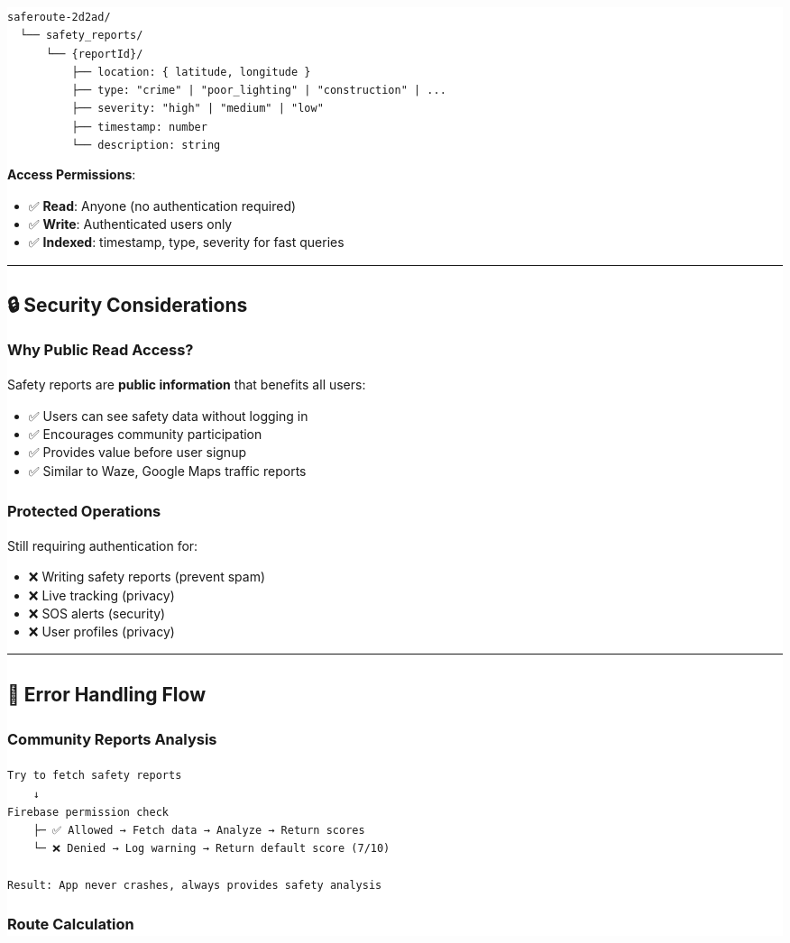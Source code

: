 ```
saferoute-2d2ad/
  └── safety_reports/
      └── {reportId}/
          ├── location: { latitude, longitude }
          ├── type: "crime" | "poor_lighting" | "construction" | ...
          ├── severity: "high" | "medium" | "low"
          ├── timestamp: number
          └── description: string
```

**Access Permissions**:
- ✅ **Read**: Anyone (no authentication required)
- ✅ **Write**: Authenticated users only
- ✅ **Indexed**: timestamp, type, severity for fast queries

---

## 🔒 Security Considerations

### Why Public Read Access?

Safety reports are **public information** that benefits all users:
- ✅ Users can see safety data without logging in
- ✅ Encourages community participation
- ✅ Provides value before user signup
- ✅ Similar to Waze, Google Maps traffic reports

### Protected Operations

Still requiring authentication for:
- ❌ Writing safety reports (prevent spam)
- ❌ Live tracking (privacy)
- ❌ SOS alerts (security)
- ❌ User profiles (privacy)

---

## 🐛 Error Handling Flow

### Community Reports Analysis

```
Try to fetch safety reports
    ↓
Firebase permission check
    ├─ ✅ Allowed → Fetch data → Analyze → Return scores
    └─ ❌ Denied → Log warning → Return default score (7/10)
    
Result: App never crashes, always provides safety analysis
```

### Route Calculation
